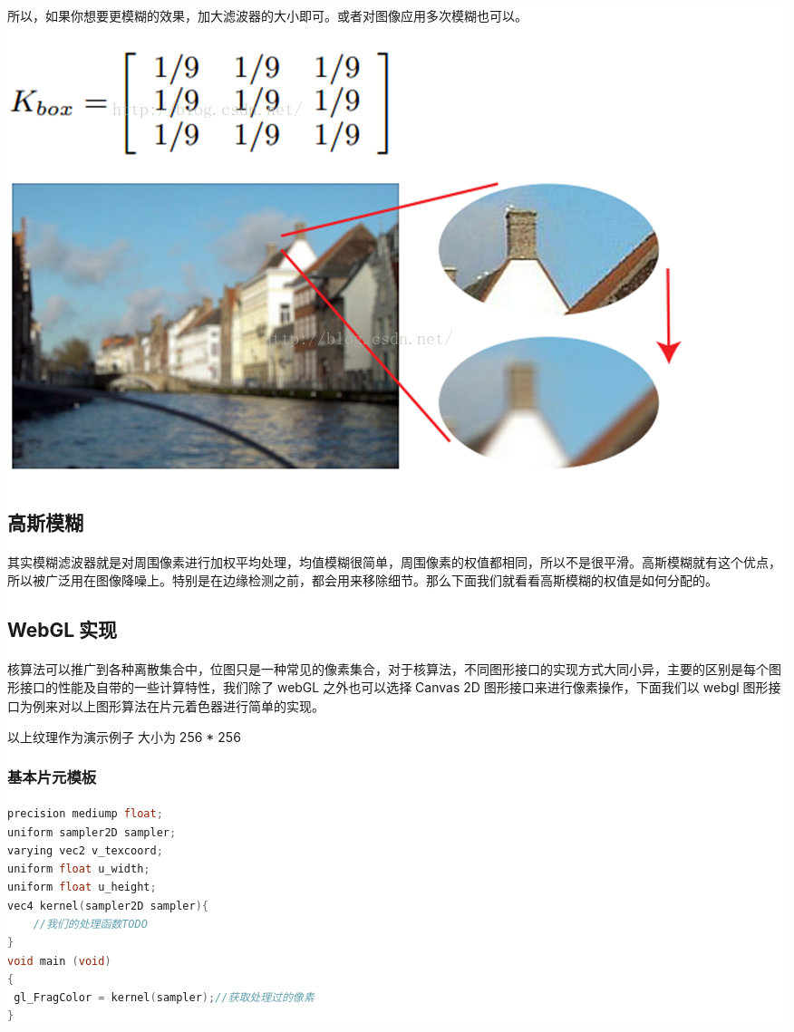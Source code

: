 所以，如果你想要更模糊的效果，加大滤波器的大小即可。或者对图像应用多次模糊也可以。

![](../img/20151012211725686.jpg)

![](../img/20151012211742056.jpg)

## 高斯模糊

其实模糊滤波器就是对周围像素进行加权平均处理，均值模糊很简单，周围像素的权值都相同，所以不是很平滑。高斯模糊就有这个优点，所以被广泛用在图像降噪上。特别是在边缘检测之前，都会用来移除细节。那么下面我们就看看高斯模糊的权值是如何分配的。

## WebGL 实现

核算法可以推广到各种离散集合中，位图只是一种常见的像素集合，对于核算法，不同图形接口的实现方式大同小异，主要的区别是每个图形接口的性能及自带的一些计算特性，我们除了 webGL 之外也可以选择 Canvas 2D 图形接口来进行像素操作，下面我们以 webgl 图形接口为例来对以上图形算法在片元着色器进行简单的实现。

以上纹理作为演示例子 大小为 256 \* 256

### 基本片元模板

```cpp
precision mediump float;
uniform sampler2D sampler;
varying vec2 v_texcoord;
uniform float u_width;
uniform float u_height;
vec4 kernel(sampler2D sampler){
    //我们的处理函数TODO
}
void main (void)
{
 gl_FragColor = kernel(sampler);//获取处理过的像素
}
```
